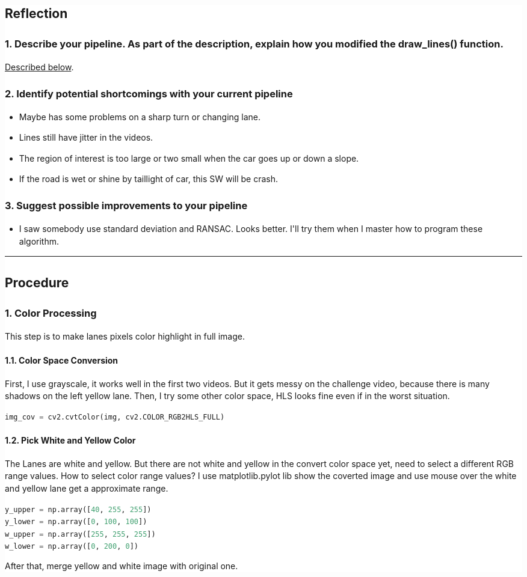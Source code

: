 ## Reflection

### 1. Describe your pipeline. As part of the description, explain how you modified the draw_lines() function.

[Described below](#42-draw-line).

### 2. Identify potential shortcomings with your current pipeline

- Maybe has some problems on a sharp turn or changing lane.

- Lines still have jitter in the videos.

- The region of interest is too large or two small when the car goes up or down a slope.

- If the road is wet or shine by taillight of car, this SW will be crash.

### 3. Suggest possible improvements to your pipeline

- I saw somebody use standard deviation and RANSAC. Looks better. I'll try them when I master how to program these algorithm.

---

## Procedure

### 1. Color Processing

This step is to make lanes pixels color highlight in full image.

#### 1.1. Color Space Conversion

First, I use grayscale, it works well in the first two videos. But it gets messy on the challenge video, because there is many shadows on the left yellow lane. Then, I try some other color space, HLS looks fine even if in the worst situation.

```python
img_cov = cv2.cvtColor(img, cv2.COLOR_RGB2HLS_FULL)
```

#### 1.2. Pick White and Yellow Color

The Lanes are white and yellow. But there are not white and yellow in the convert color space yet, need to select a different RGB range values. How to select color range values? I use matplotlib.pylot lib show the coverted image and use mouse over the white and yellow lane get a approximate range.

```python
y_upper = np.array([40, 255, 255])
y_lower = np.array([0, 100, 100])
w_upper = np.array([255, 255, 255])
w_lower = np.array([0, 200, 0])
```

After that, merge yellow and white image with original one.
